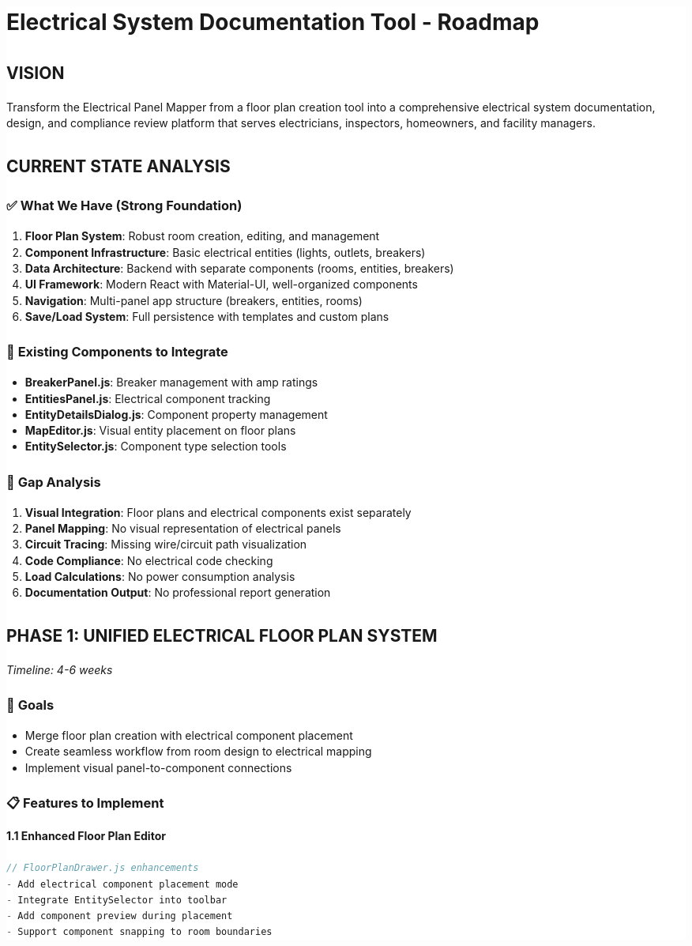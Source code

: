 # Electrical System Documentation Tool - Roadmap

## VISION
Transform the Electrical Panel Mapper from a floor plan creation tool into a comprehensive electrical system documentation, design, and compliance review platform that serves electricians, inspectors, homeowners, and facility managers.

## CURRENT STATE ANALYSIS

### ✅ **What We Have (Strong Foundation)**
1. **Floor Plan System**: Robust room creation, editing, and management
2. **Component Infrastructure**: Basic electrical entities (lights, outlets, breakers)
3. **Data Architecture**: Backend with separate components (rooms, entities, breakers)
4. **UI Framework**: Modern React with Material-UI, well-organized components
5. **Navigation**: Multi-panel app structure (breakers, entities, rooms)
6. **Save/Load System**: Full persistence with templates and custom plans

### 🔄 **Existing Components to Integrate**
- **BreakerPanel.js**: Breaker management with amp ratings
- **EntitiesPanel.js**: Electrical component tracking  
- **EntityDetailsDialog.js**: Component property management
- **MapEditor.js**: Visual entity placement on floor plans
- **EntitySelector.js**: Component type selection tools

### 🎯 **Gap Analysis**
1. **Visual Integration**: Floor plans and electrical components exist separately
2. **Panel Mapping**: No visual representation of electrical panels
3. **Circuit Tracing**: Missing wire/circuit path visualization
4. **Code Compliance**: No electrical code checking
5. **Load Calculations**: No power consumption analysis
6. **Documentation Output**: No professional report generation

## PHASE 1: UNIFIED ELECTRICAL FLOOR PLAN SYSTEM 
*Timeline: 4-6 weeks*

### 🎯 **Goals**
- Merge floor plan creation with electrical component placement
- Create seamless workflow from room design to electrical mapping
- Implement visual panel-to-component connections

### 📋 **Features to Implement**

#### 1.1 **Enhanced Floor Plan Editor**
```javascript
// FloorPlanDrawer.js enhancements
- Add electrical component placement mode
- Integrate EntitySelector into toolbar
- Add component preview during placement
- Support component snapping to room boundaries
```
